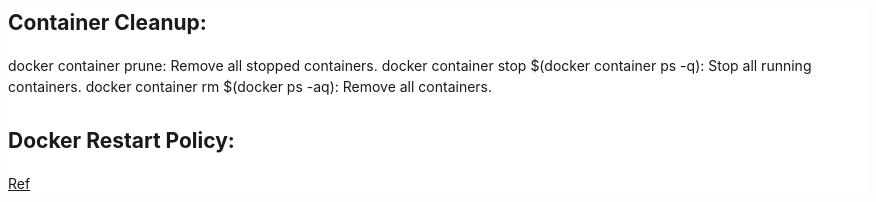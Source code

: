 

## Container Cleanup:
docker container prune: Remove all stopped containers.
docker container stop $(docker container ps -q): Stop all running containers.
docker container rm $(docker ps -aq): Remove all containers.




## Docker Restart Policy:



[Ref](https://docs.docker.com/engine/reference/run/)